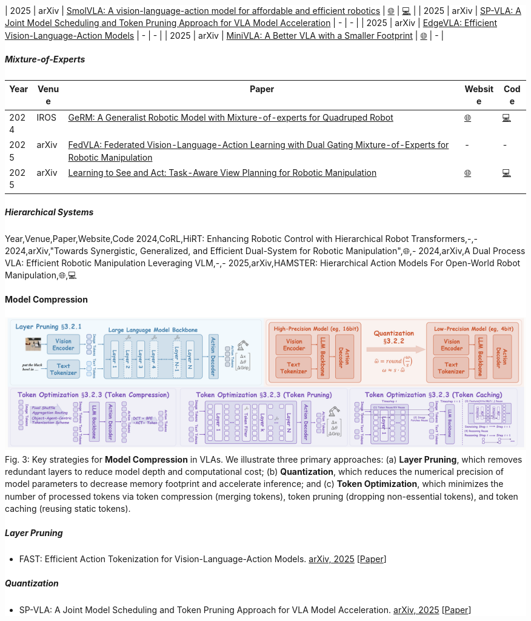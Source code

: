 | 2025 | arXiv | [SmolVLA: A vision-language-action model for affordable and efficient robotics](https://arxiv.org/abs/2506.01844) | [🌐](https://huggingface.co/blog/smolvla) | [💻](https://github.com/huggingface/lerobot/tree/main/src/lerobot/policies/smolvla) |
| 2025 | arXiv | [SP-VLA: A Joint Model Scheduling and Token Pruning Approach for VLA Model Acceleration](https://arxiv.org/abs/2506.12723) | - | - |
| 2025 | arXiv | [EdgeVLA: Efficient Vision-Language-Action Models](https://arxiv.org/abs/2507.14049) | - | - |
| 2025 | arXiv | [MiniVLA: A Better VLA with a Smaller Footprint](https://ai.stanford.edu/blog/minivla/) | [🌐](https://ai.stanford.edu/blog/minivla/) | - |

##### Mixture-of-Experts
| Year | Venue | Paper | Website | Code |
|------|-------|-------|---------|------|
| 2024 | IROS | [GeRM: A Generalist Robotic Model with Mixture-of-experts for Quadruped Robot](https://arxiv.org/abs/2403.13358) | [🌐](https://songwxuan.github.io/GeRM/) | [💻](https://github.com/Songwxuan/GeRM) |
| 2025 | arXiv | [FedVLA: Federated Vision-Language-Action Learning with Dual Gating Mixture-of-Experts for Robotic Manipulation](https://arxiv.org/abs/2508.02190) | - | - |
| 2025 | arXiv | [Learning to See and Act: Task-Aware View Planning for Robotic Manipulation](https://arxiv.org/abs/2508.05186) | [🌐](https://hcplab-sysu.github.io/TAVP/) | [💻](https://github.com/HCPLab-SYSU/TAVP) |

##### Hierarchical Systems
Year,Venue,Paper,Website,Code
2024,CoRL,HiRT: Enhancing Robotic Control with Hierarchical Robot Transformers,-,-
2024,arXiv,"Towards Synergistic, Generalized, and Efficient Dual-System for Robotic Manipulation",🌐,-
2024,arXiv,A Dual Process VLA: Efficient Robotic Manipulation Leveraging VLM,-,-
2025,arXiv,HAMSTER: Hierarchical Action Models For Open-World Robot Manipulation,🌐,💻
#### Model Compression
![Model_Compression](assets/Model_Compression.png)
Fig. 3: Key strategies for **Model Compression** in VLAs. We illustrate three primary approaches: (a) **Layer Pruning**, which removes redundant layers to reduce model depth and computational cost; (b) **Quantization**, which reduces the numerical precision of model parameters to decrease memory footprint and accelerate inference; and (c) **Token Optimization**, which minimizes the number of processed tokens via token compression (merging tokens), token pruning (dropping non-essential tokens), and token caching (reusing static tokens).

##### Layer Pruning
- FAST: Efficient Action Tokenization for Vision-Language-Action Models. <ins>arXiv, 2025</ins> [[Paper](https://arxiv.org/abs/2501.09747)]

##### Quantization
- SP-VLA: A Joint Model Scheduling and Token Pruning Approach for VLA Model Acceleration. <ins>arXiv, 2025</ins> [[Paper](https://arxiv.org/abs/2506.12723)]
